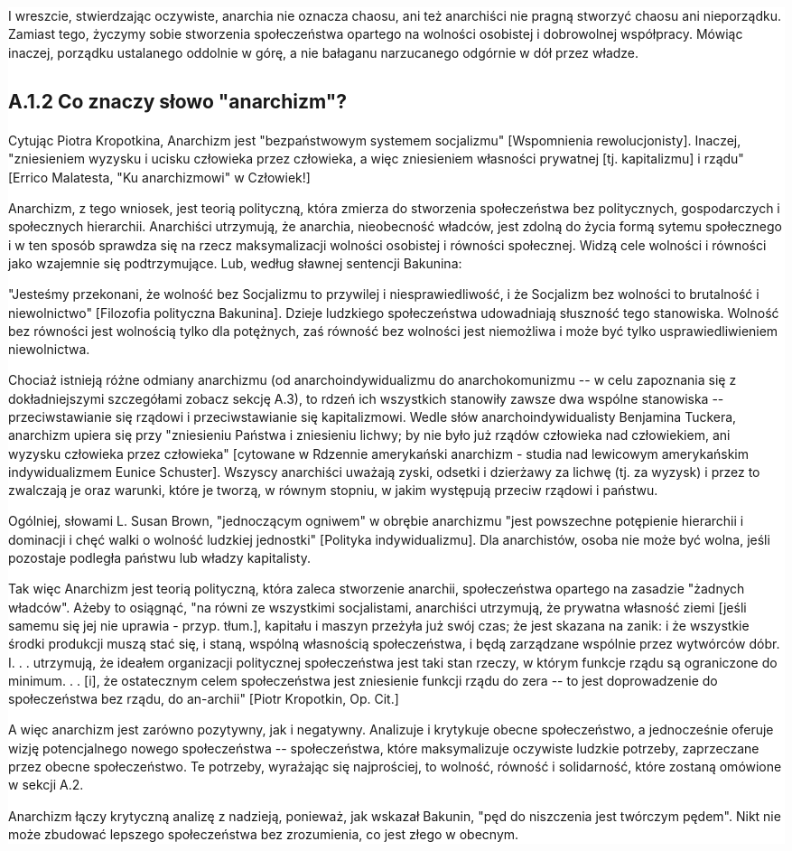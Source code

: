 I wreszcie, stwierdzając oczywiste, anarchia nie oznacza chaosu, ani też anarchiści nie pragną stworzyć chaosu ani nieporządku. Zamiast tego, życzymy sobie stworzenia społeczeństwa opartego na wolności osobistej i dobrowolnej współpracy. Mówiąc inaczej, porządku ustalanego oddolnie w górę, a nie bałaganu narzucanego odgórnie w dół przez władze.


## A.1.2 Co znaczy słowo "anarchizm"?

Cytując Piotra Kropotkina, Anarchizm jest "bezpaństwowym systemem socjalizmu" [Wspomnienia rewolucjonisty]. Inaczej, "zniesieniem wyzysku i ucisku człowieka przez człowieka, a więc zniesieniem własności prywatnej [tj. kapitalizmu] i rządu" [Errico Malatesta, "Ku anarchizmowi" w Człowiek!]

Anarchizm, z tego wniosek, jest teorią polityczną, która zmierza do stworzenia społeczeństwa bez politycznych, gospodarczych i społecznych hierarchii. Anarchiści utrzymują, że anarchia, nieobecność władców, jest zdolną do życia formą sytemu społecznego i w ten sposób sprawdza się na rzecz maksymalizacji wolności osobistej i równości społecznej. Widzą cele wolności i równości jako wzajemnie się podtrzymujące. Lub, według sławnej sentencji Bakunina:

"Jesteśmy przekonani, że wolność bez Socjalizmu to przywilej i niesprawiedliwość, i że Socjalizm bez wolności to brutalność i niewolnictwo" [Filozofia polityczna Bakunina].
Dzieje ludzkiego społeczeństwa udowadniają słuszność tego stanowiska. Wolność bez równości jest wolnością tylko dla potężnych, zaś równość bez wolności jest niemożliwa i może być tylko usprawiedliwieniem niewolnictwa.

Chociaż istnieją różne odmiany anarchizmu (od anarchoindywidualizmu do anarchokomunizmu -- w celu zapoznania się z dokładniejszymi szczegółami zobacz sekcję A.3), to rdzeń ich wszystkich stanowiły zawsze dwa wspólne stanowiska -- przeciwstawianie się rządowi i przeciwstawianie się kapitalizmowi. Wedle słów anarchoindywidualisty Benjamina Tuckera, anarchizm upiera się przy "zniesieniu Państwa i zniesieniu lichwy; by nie było już rządów człowieka nad człowiekiem, ani wyzysku człowieka przez człowieka" [cytowane w Rdzennie amerykański anarchizm - studia nad lewicowym amerykańskim indywidualizmem Eunice Schuster]. Wszyscy anarchiści uważają zyski, odsetki i dzierżawy za lichwę (tj. za wyzysk) i przez to zwalczają je oraz warunki, które je tworzą, w równym stopniu, w jakim występują przeciw rządowi i państwu.

Ogólniej, słowami L. Susan Brown, "jednoczącym ogniwem" w obrębie anarchizmu "jest powszechne potępienie hierarchii i dominacji i chęć walki o wolność ludzkiej jednostki" [Polityka indywidualizmu]. Dla anarchistów, osoba nie może być wolna, jeśli pozostaje podległa państwu lub władzy kapitalisty.

Tak więc Anarchizm jest teorią polityczną, która zaleca stworzenie anarchii, społeczeństwa opartego na zasadzie "żadnych władców". Ażeby to osiągnąć, "na równi ze wszystkimi socjalistami, anarchiści utrzymują, że prywatna własność ziemi [jeśli samemu się jej nie uprawia - przyp. tłum.], kapitału i maszyn przeżyła już swój czas; że jest skazana na zanik: i że wszystkie środki produkcji muszą stać się, i staną, wspólną własnością społeczeństwa, i będą zarządzane wspólnie przez wytwórców dóbr. I. . . utrzymują, że ideałem organizacji politycznej społeczeństwa jest taki stan rzeczy, w którym funkcje rządu są ograniczone do minimum. . . [i], że ostatecznym celem społeczeństwa jest zniesienie funkcji rządu do zera -- to jest doprowadzenie do społeczeństwa bez rządu, do an-archii" [Piotr Kropotkin, Op. Cit.]

A więc anarchizm jest zarówno pozytywny, jak i negatywny. Analizuje i krytykuje obecne społeczeństwo, a jednocześnie oferuje wizję potencjalnego nowego społeczeństwa -- społeczeństwa, które maksymalizuje oczywiste ludzkie potrzeby, zaprzeczane przez obecne społeczeństwo. Te potrzeby, wyrażając się najprościej, to wolność, równość i solidarność, które zostaną omówione w sekcji A.2.

Anarchizm łączy krytyczną analizę z nadzieją, ponieważ, jak wskazał Bakunin, "pęd do niszczenia jest twórczym pędem". Nikt nie może zbudować lepszego społeczeństwa bez zrozumienia, co jest złego w obecnym.
